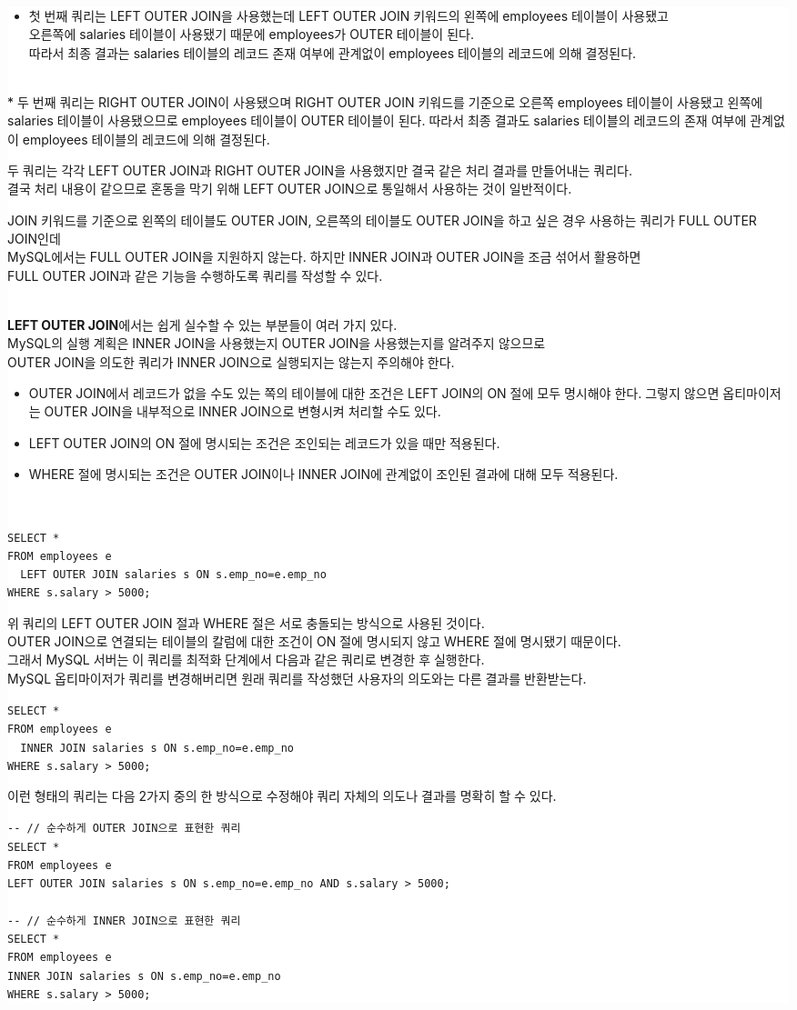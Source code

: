 * 첫 번째 쿼리는 LEFT OUTER JOIN을 사용했는데 LEFT OUTER JOIN 키워드의 왼쪽에 employees 테이블이 사용됐고   
오른쪽에 salaries 테이블이 사용됐기 때문에 employees가 OUTER 테이블이 된다.    
따라서 최종 결과는 salaries 테이블의 레코드 존재 여부에 관계없이 employees 테이블의 레코드에 의해 결정된다.   
<br />  
* 두 번째 쿼리는 RIGHT OUTER JOIN이 사용됐으며 RIGHT OUTER JOIN 키워드를 기준으로 오른쪽 employees 테이블이 사용됐고   
왼쪽에 salaries 테이블이 사용됐으므로 employees 테이블이 OUTER 테이블이 된다.   
따라서 최종 결과도 salaries 테이블의 레코드의 존재 여부에 관계없이 employees 테이블의 레코드에 의해 결정된다.    


<br />        

두 쿼리는 각각 LEFT OUTER JOIN과 RIGHT OUTER JOIN을 사용했지만 결국 같은 처리 결과를 만들어내는 쿼리다.    
결국 처리 내용이 같으므로 혼동을 막기 위해 LEFT OUTER JOIN으로 통일해서 사용하는 것이 일반적이다.    

JOIN 키워드를 기준으로 왼쪽의 테이블도 OUTER JOIN, 오른쪽의 테이블도 OUTER JOIN을 하고 싶은 경우 사용하는 쿼리가 FULL OUTER JOIN인데    
MySQL에서는 FULL OUTER JOIN을 지원하지 않는다. 하지만 INNER JOIN과 OUTER JOIN을 조금 섞어서 활용하면        
FULL OUTER JOIN과 같은 기능을 수행하도록 쿼리를 작성할 수 있다.        
<br />        


**LEFT OUTER JOIN**에서는 쉽게 실수할 수 있는 부분들이 여러 가지 있다.   
MySQL의 실행 계획은 INNER JOIN을 사용했는지 OUTER JOIN을 사용했는지를 알려주지 않으므로      
OUTER JOIN을 의도한 쿼리가 INNER JOIN으로 실행되지는 않는지 주의해야 한다.

* OUTER JOIN에서 레코드가 없을 수도 있는 쪽의 테이블에 대한 조건은 LEFT JOIN의 ON 절에 모두 명시해야 한다. 
그렇지 않으면 옵티마이저는 OUTER JOIN을 내부적으로 INNER JOIN으로 변형시켜 처리할 수도 있다.   
  
* LEFT OUTER JOIN의 ON 절에 명시되는 조건은 조인되는 레코드가 있을 때만 적용된다.   

* WHERE 절에 명시되는 조건은 OUTER JOIN이나 INNER JOIN에 관계없이 조인된 결과에 대해 모두 적용된다.    
<br />     
  

```
SELECT * 
FROM employees e
  LEFT OUTER JOIN salaries s ON s.emp_no=e.emp_no
WHERE s.salary > 5000;
```

위 쿼리의 LEFT OUTER JOIN 절과 WHERE 절은 서로 충돌되는 방식으로 사용된 것이다.     
OUTER JOIN으로 연결되는 테이블의 칼럼에 대한 조건이 ON 절에 명시되지 않고 WHERE 절에 명시됐기 때문이다.     
그래서 MySQL 서버는 이 쿼리를 최적화 단계에서 다음과 같은 쿼리로 변경한 후 실행한다.    
MySQL 옵티마이저가 쿼리를 변경해버리면 원래 쿼리를 작성했던 사용자의 의도와는 다른 결과를 반환받는다.   

```
SELECT * 
FROM employees e
  INNER JOIN salaries s ON s.emp_no=e.emp_no
WHERE s.salary > 5000;
```

이런 형태의 쿼리는 다음 2가지 중의 한 방식으로 수정해야 쿼리 자체의 의도나 결과를 명확히 할 수 있다.   

```
-- // 순수하게 OUTER JOIN으로 표현한 쿼리   
SELECT * 
FROM employees e
LEFT OUTER JOIN salaries s ON s.emp_no=e.emp_no AND s.salary > 5000;

-- // 순수하게 INNER JOIN으로 표현한 쿼리 
SELECT *
FROM employees e
INNER JOIN salaries s ON s.emp_no=e.emp_no
WHERE s.salary > 5000;
```
